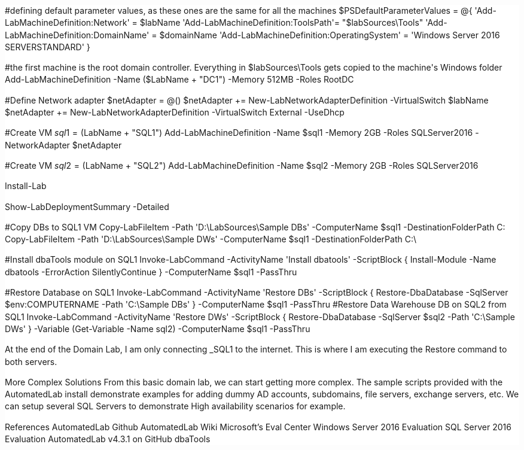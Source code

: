 
#defining default parameter values, as these ones are the same for all the machines
$PSDefaultParameterValues = @{
	'Add-LabMachineDefinition:Network' = $labName
	'Add-LabMachineDefinition:ToolsPath'= "$labSources\Tools"
	'Add-LabMachineDefinition:DomainName' = $domainName
	'Add-LabMachineDefinition:OperatingSystem' = 'Windows Server 2016 SERVERSTANDARD'
}
 
#the first machine is the root domain controller. Everything in $labSources\Tools gets copied to the machine's Windows folder
Add-LabMachineDefinition -Name ($LabName + "DC1") -Memory 512MB -Roles RootDC
 
#Define Network adapter
$netAdapter = @()
$netAdapter += New-LabNetworkAdapterDefinition -VirtualSwitch $labName
$netAdapter += New-LabNetworkAdapterDefinition -VirtualSwitch External -UseDhcp
 
#Create VM
$sql1 = ($LabName + "SQL1")
Add-LabMachineDefinition -Name $sql1 -Memory 2GB -Roles SQLServer2016 -NetworkAdapter $netAdapter
 
#Create VM
$sql2 = ($LabName + "SQL2")
Add-LabMachineDefinition -Name $sql2 -Memory 2GB -Roles SQLServer2016
 
Install-Lab 
 
Show-LabDeploymentSummary -Detailed
 
#Copy DBs to SQL1 VM
Copy-LabFileItem -Path 'D:\LabSources\Sample DBs\' -ComputerName $sql1 -DestinationFolderPath C:\
Copy-LabFileItem -Path 'D:\LabSources\Sample DWs\' -ComputerName $sql1 -DestinationFolderPath C:\
 
 
#Install dbaTools module on SQL1
Invoke-LabCommand -ActivityName 'Install dbatools' -ScriptBlock { Install-Module -Name dbatools -ErrorAction SilentlyContinue } -ComputerName $sql1 -PassThru
 
#Restore Database on SQL1
Invoke-LabCommand -ActivityName 'Restore DBs' -ScriptBlock { Restore-DbaDatabase -SqlServer $env:COMPUTERNAME -Path 'C:\Sample DBs' } -ComputerName $sql1 -PassThru
#Restore Data Warehouse DB on SQL2 from SQL1
Invoke-LabCommand -ActivityName 'Restore DWs' -ScriptBlock { Restore-DbaDatabase -SqlServer $sql2 -Path 'C:\Sample DWs' } -Variable (Get-Variable -Name sql2) -ComputerName $sql1 -PassThru
 
At the end of the Domain Lab, I am only connecting _SQL1 to the internet. This is where I am executing the Restore command to both servers.

More Complex Solutions
From this basic domain lab, we can start getting more complex. The sample scripts provided with the AutomatedLab install demonstrate examples for adding dummy AD accounts, subdomains, file servers, exchange servers, etc. We can setup several SQL Servers to demonstrate High availability scenarios for example.

References
AutomatedLab Github
AutomatedLab Wiki
Microsoft’s Eval Center
Windows Server 2016 Evaluation
SQL Server 2016 Evaluation
AutomatedLab v4.3.1 on GitHub
dbaTools
